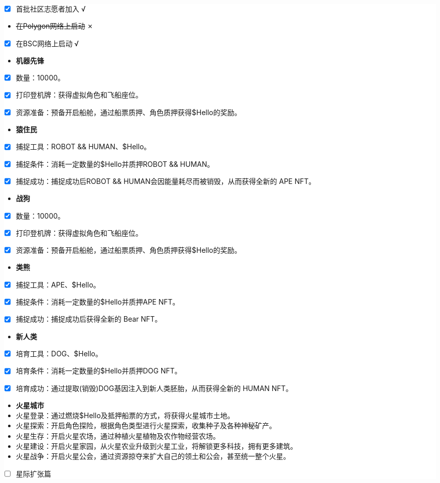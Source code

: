 - [x] 首批社区志愿者加入 √

- ~~在Polygon网络上启动~~ ✗

- [x] 在BSC网络上启动 √

  

- **机器先锋**

- [x] 数量：10000。

- [x] 打印登机牌：获得虚拟角色和飞船座位。

- [x] 资源准备：预备开启船舱，通过船票质押、角色质押获得$Hello的奖励。

  

- **猿住民**

- [x] 捕捉工具：ROBOT  && HUMAN、$Hello。

- [x] 捕捉条件：消耗一定数量的$Hello并质押ROBOT  && HUMAN。

- [x] 捕捉成功：捕捉成功后ROBOT  && HUMAN会因能量耗尽而被销毁，从而获得全新的 APE NFT。

  

- **战狗**

- [x] 数量：10000。

- [x] 打印登机牌：获得虚拟角色和飞船座位。

- [x] 资源准备：预备开启船舱，通过船票质押、角色质押获得$Hello的奖励。

  

- **类熊**

- [x] 捕捉工具：APE、$Hello。

- [x] 捕捉条件：消耗一定数量的$Hello并质押APE NFT。

- [x] 捕捉成功：捕捉成功后获得全新的 Bear NFT。

  

- **新人类**

- [x] 培育工具：DOG、$Hello。

- [x] 培育条件：消耗一定数量的$Hello并质押DOG NFT。

- [x] 培育成功：通过提取(销毁)DOG基因注入到新人类胚胎，从而获得全新的 HUMAN  NFT。

  


- **火星城市**
- 火星登录：通过燃烧$Hello及抵押船票的方式，将获得火星城市土地。
- 火星探索：开启角色探险，根据角色类型进行火星探索，收集种子及各种神秘矿产。
- 火星生存：开启火星农场，通过种植火星植物及农作物经营农场。
- 火星建设：开启火星家园，从火星农业升级到火星工业，将解锁更多科技，拥有更多建筑。
- 火星战争：开启火星公会，通过资源掠夺来扩大自己的领土和公会，甚至统一整个火星。

  

- [ ] 星际扩张篇

